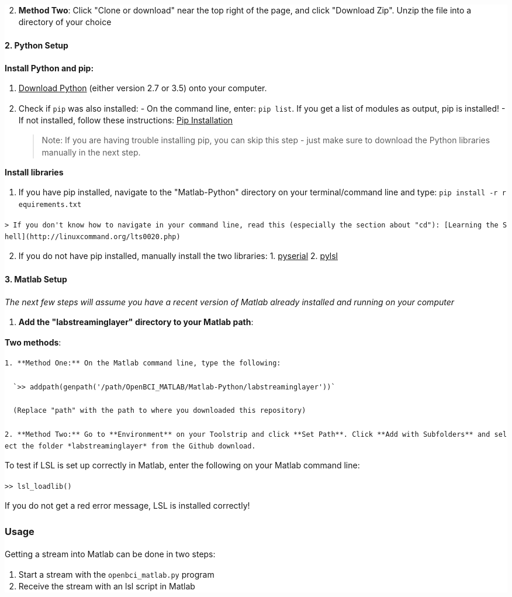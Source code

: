   2. **Method Two**: Click "Clone or download" near the top right of the page, and click "Download Zip". Unzip the file into a directory of your choice

#### 2. **Python Setup**
**Install Python and pip:**

  1. [Download Python](https://www.python.org/downloads/) (either version 2.7 or 3.5) onto your computer.
  2. Check if `pip` was also installed:
    - On the command line, enter: `pip list`. If you get a list of modules as output, pip is installed!
    - If not installed, follow these instructions: [Pip Installation](https://pip.pypa.io/en/stable/installing/)
			
        > Note: If you are having trouble installing pip, you can skip this step - just make sure to download the Python libraries manually in the next step.

**Install libraries**
  1. If you have pip installed, navigate to the "Matlab-Python" directory on your terminal/command line and type:
    `pip install -r requirements.txt`

	> If you don't know how to navigate in your command line, read this (especially the section about "cd"): [Learning the Shell](http://linuxcommand.org/lts0020.php)

  2. If you do not have pip installed, manually install the two libraries:
    1. [pyserial](https://pypi.python.org/pypi/pyserial)
    2. [pylsl](https://pypi.python.org/pypi/pylsl/1.10.3)

#### 3. **Matlab Setup**

*The next few steps will assume you have a recent version of Matlab already installed and running on your computer*

1. **Add the "labstreaminglayer" directory to your Matlab path**:

  **Two methods**:

    1. **Method One:** On the Matlab command line, type the following:

      `>> addpath(genpath('/path/OpenBCI_MATLAB/Matlab-Python/labstreaminglayer'))` 
      
      (Replace "path" with the path to where you downloaded this repository)

    2. **Method Two:** Go to **Environment** on your Toolstrip and click **Set Path**. Click **Add with Subfolders** and select the folder *labstreaminglayer* from the Github download.

To test if LSL is set up correctly in Matlab, enter the following on your Matlab command line:

`>> lsl_loadlib()`

If you do not get a red error message, LSL is installed correctly!

### Usage

Getting a stream into Matlab can be done in two steps:

  1) Start a stream with the `openbci_matlab.py` program
  2) Receive the stream with an lsl script in Matlab

